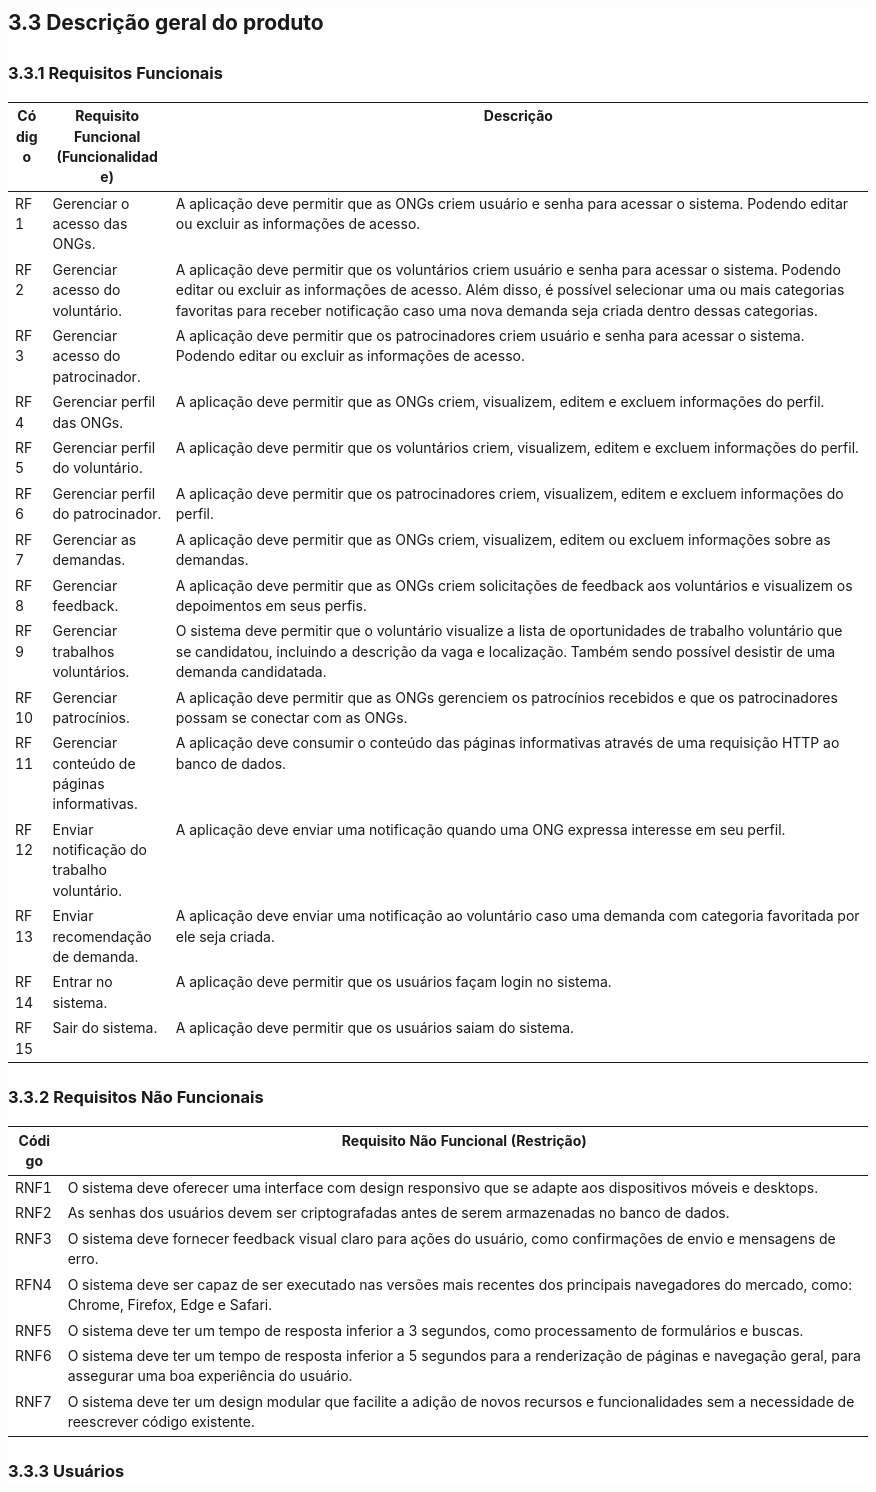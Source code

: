 ## 3.3 Descrição geral do produto

### 3.3.1 Requisitos Funcionais

| Código | Requisito Funcional (Funcionalidade) 	 	 	 	| Descrição 	 	 	 	 	 	 	 	 	 	 	 	 	 	 	 	 	 	 	 	 	 	 	 	 	 	 	 	 	 	 	 	 	 	 	 	 	 	 	 	 	 	 	 	 	 	 	 	 	 	 	 	 	 	 	 	 	 	 	 	|
|--------|---------------------------------------------|-----------------------------------------------------------------------------------------------------------------------------------------------------------------------------------------------------------------------------|
| RF1 | Gerenciar o acesso das ONGs. | A aplicação deve permitir que as ONGs criem usuário e senha para acessar o sistema. Podendo editar ou excluir as informações de acesso. 	|
| RF2 | Gerenciar acesso do voluntário. | A aplicação deve permitir que os voluntários criem usuário e senha para acessar o sistema. Podendo editar ou excluir as informações de acesso. Além disso, é possível selecionar uma ou mais categorias favoritas para receber notificação caso uma nova demanda seja criada dentro dessas categorias. |
| RF3 | Gerenciar acesso do patrocinador. | A aplicação deve permitir que os patrocinadores criem usuário e senha para acessar o sistema. Podendo editar ou excluir as informações de acesso. |
| RF4 | Gerenciar perfil das ONGs. | A aplicação deve permitir que as ONGs criem, visualizem, editem e excluem informações do perfil. |
| RF5 | Gerenciar perfil do voluntário. | A aplicação deve permitir que os voluntários criem, visualizem, editem e excluem informações do perfil. |
| RF6 | Gerenciar perfil do patrocinador. | A aplicação deve permitir que os patrocinadores criem, visualizem, editem e excluem informações do perfil. |
| RF7 | Gerenciar as demandas. | A aplicação deve permitir que as ONGs criem, visualizem, editem ou excluem informações sobre as demandas. |
| RF8 | Gerenciar feedback. | A aplicação deve permitir que as ONGs criem solicitações de feedback aos voluntários e visualizem os depoimentos em seus perfis. |
| RF9 | Gerenciar trabalhos voluntários. | O sistema deve permitir que o voluntário visualize a lista de oportunidades de trabalho voluntário que se candidatou, incluindo a descrição da vaga e localização. Também sendo possível desistir de uma demanda candidatada. |
| RF10 | Gerenciar patrocínios. | A aplicação deve permitir que as ONGs gerenciem os patrocínios recebidos e que os patrocinadores possam se conectar com as ONGs. |
| RF11 | Gerenciar conteúdo de páginas informativas. | A aplicação deve consumir o conteúdo das páginas informativas através de uma requisição HTTP ao banco de dados. |
| RF12 | Enviar notificação do trabalho voluntário. 	| A aplicação deve enviar uma notificação quando uma ONG expressa interesse em seu perfil. |
| RF13 | Enviar recomendação de demanda. | A aplicação deve enviar uma notificação ao voluntário caso uma demanda com categoria favoritada por ele seja criada. |
| RF14 | Entrar no sistema. | A aplicação deve permitir que os usuários façam login no sistema. |
| RF15 | Sair do sistema. | A aplicação deve permitir que os usuários saiam do sistema. |

### 3.3.2 Requisitos Não Funcionais

| Código | Requisito Não Funcional (Restrição) 	 	 	 	 	 	 	 	 	 	 	 	 	 	 	 	 	 	 	 	 	 	 	 	 	 	 	 	 	 	 	 	 	 	 	 	 	 	 	 	 	 	 	 	 	 	 	 	 	 	 	 	 	 	 	 	 	 	 	 	 	 	|
|--------|----------------------------------------------------------------------------------------------------------------------------------------------------------------|
| RNF1 | O sistema deve oferecer uma interface com design responsivo que se adapte aos dispositivos móveis e desktops. |
| RNF2 | As senhas dos usuários devem ser criptografadas antes de serem armazenadas no banco de dados. |
| RNF3 | O sistema deve fornecer feedback visual claro para ações do usuário, como confirmações de envio e mensagens de erro. 	 	 	 	 	 	 	 	 	 	 	 	 	 	 	 	 	 	 	 	 	 |
| RFN4 | O sistema deve ser capaz de ser executado nas versões mais recentes dos principais navegadores do mercado, como: Chrome, Firefox, Edge e Safari. |
| RNF5 | O sistema deve ter um tempo de resposta inferior a 3 segundos, como processamento de formulários e buscas. |
| RNF6 | O sistema deve ter um tempo de resposta inferior a 5 segundos para a renderização de páginas e navegação geral, para assegurar uma boa experiência do usuário. |
| RNF7 | O sistema deve ter um design modular que facilite a adição de novos recursos e funcionalidades sem a necessidade de reescrever código existente. |

### 3.3.3 Usuários 
